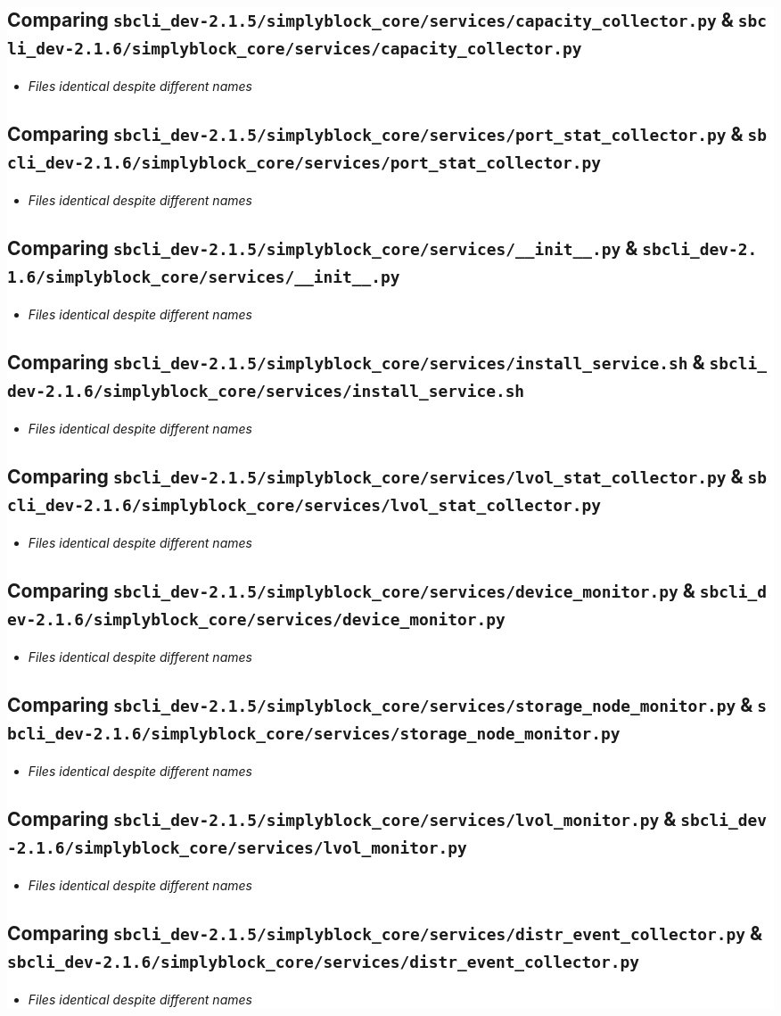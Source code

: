 ## Comparing `sbcli_dev-2.1.5/simplyblock_core/services/capacity_collector.py` & `sbcli_dev-2.1.6/simplyblock_core/services/capacity_collector.py`

 * *Files identical despite different names*

## Comparing `sbcli_dev-2.1.5/simplyblock_core/services/port_stat_collector.py` & `sbcli_dev-2.1.6/simplyblock_core/services/port_stat_collector.py`

 * *Files identical despite different names*

## Comparing `sbcli_dev-2.1.5/simplyblock_core/services/__init__.py` & `sbcli_dev-2.1.6/simplyblock_core/services/__init__.py`

 * *Files identical despite different names*

## Comparing `sbcli_dev-2.1.5/simplyblock_core/services/install_service.sh` & `sbcli_dev-2.1.6/simplyblock_core/services/install_service.sh`

 * *Files identical despite different names*

## Comparing `sbcli_dev-2.1.5/simplyblock_core/services/lvol_stat_collector.py` & `sbcli_dev-2.1.6/simplyblock_core/services/lvol_stat_collector.py`

 * *Files identical despite different names*

## Comparing `sbcli_dev-2.1.5/simplyblock_core/services/device_monitor.py` & `sbcli_dev-2.1.6/simplyblock_core/services/device_monitor.py`

 * *Files identical despite different names*

## Comparing `sbcli_dev-2.1.5/simplyblock_core/services/storage_node_monitor.py` & `sbcli_dev-2.1.6/simplyblock_core/services/storage_node_monitor.py`

 * *Files identical despite different names*

## Comparing `sbcli_dev-2.1.5/simplyblock_core/services/lvol_monitor.py` & `sbcli_dev-2.1.6/simplyblock_core/services/lvol_monitor.py`

 * *Files identical despite different names*

## Comparing `sbcli_dev-2.1.5/simplyblock_core/services/distr_event_collector.py` & `sbcli_dev-2.1.6/simplyblock_core/services/distr_event_collector.py`

 * *Files identical despite different names*

